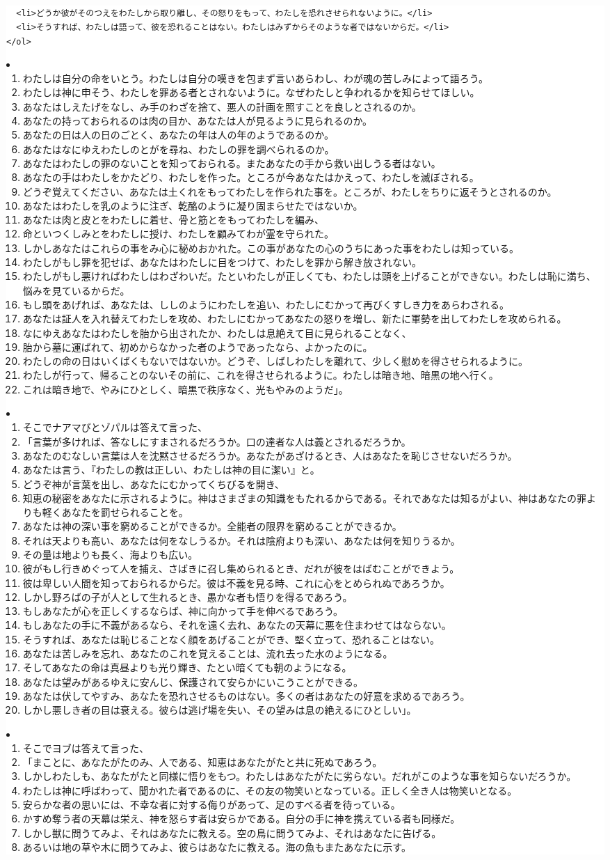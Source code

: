       <li>どうか彼がそのつえをわたしから取り離し、その怒りをもって、わたしを恐れさせられないように。</li>
      <li>そうすれば、わたしは語って、彼を恐れることはない。わたしはみずからそのような者ではないからだ。</li>
    </ol>
  </li>
  <li>
    <ol>
      <li>わたしは自分の命をいとう。わたしは自分の嘆きを包まず言いあらわし、わが魂の苦しみによって語ろう。</li>
      <li>わたしは神に申そう、わたしを罪ある者とされないように。なぜわたしと争われるかを知らせてほしい。</li>
      <li>あなたはしえたげをなし、み手のわざを捨て、悪人の計画を照すことを良しとされるのか。</li>
      <li>あなたの持っておられるのは肉の目か、あなたは人が見るように見られるのか。</li>
      <li>あなたの日は人の日のごとく、あなたの年は人の年のようであるのか。</li>
      <li>あなたはなにゆえわたしのとがを尋ね、わたしの罪を調べられるのか。</li>
      <li>あなたはわたしの罪のないことを知っておられる。またあなたの手から救い出しうる者はない。</li>
      <li>あなたの手はわたしをかたどり、わたしを作った。ところが今あなたはかえって、わたしを滅ぼされる。</li>
      <li>どうぞ覚えてください、あなたは土くれをもってわたしを作られた事を。ところが、わたしをちりに返そうとされるのか。</li>
      <li>あなたはわたしを乳のように注ぎ、乾酪のように凝り固まらせたではないか。</li>
      <li>あなたは肉と皮とをわたしに着せ、骨と筋とをもってわたしを編み、</li>
      <li>命といつくしみとをわたしに授け、わたしを顧みてわが霊を守られた。</li>
      <li>しかしあなたはこれらの事をみ心に秘めおかれた。この事があなたの心のうちにあった事をわたしは知っている。</li>
      <li>わたしがもし罪を犯せば、あなたはわたしに目をつけて、わたしを罪から解き放されない。</li>
      <li>わたしがもし悪ければわたしはわざわいだ。たといわたしが正しくても、わたしは頭を上げることができない。わたしは恥に満ち、悩みを見ているからだ。</li>
      <li>もし頭をあげれば、あなたは、ししのようにわたしを追い、わたしにむかって再びくすしき力をあらわされる。</li>
      <li>あなたは証人を入れ替えてわたしを攻め、わたしにむかってあなたの怒りを増し、新たに軍勢を出してわたしを攻められる。</li>
      <li>なにゆえあなたはわたしを胎から出されたか、わたしは息絶えて目に見られることなく、</li>
      <li>胎から墓に運ばれて、初めからなかった者のようであったなら、よかったのに。</li>
      <li>わたしの命の日はいくばくもないではないか。どうぞ、しばしわたしを離れて、少しく慰めを得させられるように。</li>
      <li>わたしが行って、帰ることのないその前に、これを得させられるように。わたしは暗き地、暗黒の地へ行く。</li>
      <li>これは暗き地で、やみにひとしく、暗黒で秩序なく、光もやみのようだ」。</li>
    </ol>
  </li>
  <li>
    <ol>
      <li>そこでナアマびとゾパルは答えて言った、</li>
      <li>「言葉が多ければ、答なしにすまされるだろうか。口の達者な人は義とされるだろうか。</li>
      <li>あなたのむなしい言葉は人を沈黙させるだろうか。あなたがあざけるとき、人はあなたを恥じさせないだろうか。</li>
      <li>あなたは言う、『わたしの教は正しい、わたしは神の目に潔い』と。</li>
      <li>どうぞ神が言葉を出し、あなたにむかってくちびるを開き、</li>
      <li>知恵の秘密をあなたに示されるように。神はさまざまの知識をもたれるからである。それであなたは知るがよい、神はあなたの罪よりも軽くあなたを罰せられることを。</li>
      <li>あなたは神の深い事を窮めることができるか。全能者の限界を窮めることができるか。</li>
      <li>それは天よりも高い、あなたは何をなしうるか。それは陰府よりも深い、あなたは何を知りうるか。</li>
      <li>その量は地よりも長く、海よりも広い。</li>
      <li>彼がもし行きめぐって人を捕え、さばきに召し集められるとき、だれが彼をはばむことができよう。</li>
      <li>彼は卑しい人間を知っておられるからだ。彼は不義を見る時、これに心をとめられぬであろうか。</li>
      <li>しかし野ろばの子が人として生れるとき、愚かな者も悟りを得るであろう。</li>
      <li>もしあなたが心を正しくするならば、神に向かって手を伸べるであろう。</li>
      <li>もしあなたの手に不義があるなら、それを遠く去れ、あなたの天幕に悪を住まわせてはならない。</li>
      <li>そうすれば、あなたは恥じることなく顔をあげることができ、堅く立って、恐れることはない。</li>
      <li>あなたは苦しみを忘れ、あなたのこれを覚えることは、流れ去った水のようになる。</li>
      <li>そしてあなたの命は真昼よりも光り輝き、たとい暗くても朝のようになる。</li>
      <li>あなたは望みがあるゆえに安んじ、保護されて安らかにいこうことができる。</li>
      <li>あなたは伏してやすみ、あなたを恐れさせるものはない。多くの者はあなたの好意を求めるであろう。</li>
      <li>しかし悪しき者の目は衰える。彼らは逃げ場を失い、その望みは息の絶えるにひとしい」。</li>
    </ol>
  </li>
  <li>
    <ol>
      <li>そこでヨブは答えて言った、</li>
      <li>「まことに、あなたがたのみ、人である、知恵はあなたがたと共に死ぬであろう。</li>
      <li>しかしわたしも、あなたがたと同様に悟りをもつ。わたしはあなたがたに劣らない。だれがこのような事を知らないだろうか。</li>
      <li>わたしは神に呼ばわって、聞かれた者であるのに、その友の物笑いとなっている。正しく全き人は物笑いとなる。</li>
      <li>安らかな者の思いには、不幸な者に対する侮りがあって、足のすべる者を待っている。</li>
      <li>かすめ奪う者の天幕は栄え、神を怒らす者は安らかである。自分の手に神を携えている者も同様だ。</li>
      <li>しかし獣に問うてみよ、それはあなたに教える。空の鳥に問うてみよ、それはあなたに告げる。</li>
      <li>あるいは地の草や木に問うてみよ、彼らはあなたに教える。海の魚もまたあなたに示す。</li>